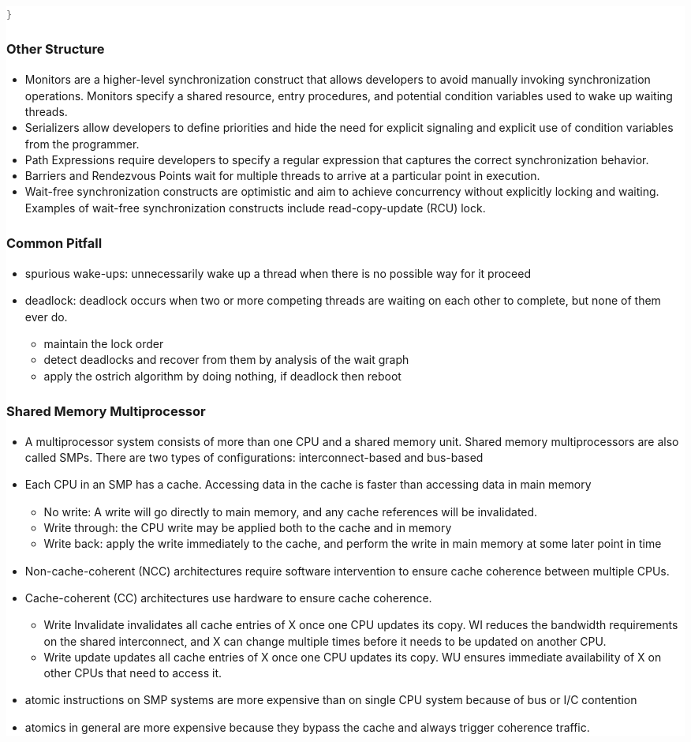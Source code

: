 ```c
}
```

### Other Structure

- Monitors are a higher-level synchronization construct that allows developers to avoid manually invoking synchronization operations. Monitors specify a shared resource, entry procedures, and potential condition variables used to wake up waiting threads.
- Serializers allow developers to define priorities and hide the need for explicit signaling and explicit use of condition variables from the programmer.
- Path Expressions require developers to specify a regular expression that captures the correct synchronization behavior.
- Barriers and Rendezvous Points wait for multiple threads to arrive at a particular point in execution.
- Wait-free synchronization constructs are optimistic and aim to achieve concurrency without explicitly locking and waiting. Examples of wait-free synchronization constructs include read-copy-update (RCU) lock.

### Common Pitfall

- spurious wake-ups: unnecessarily wake up a thread when there is no possible way for it proceed

- deadlock: deadlock occurs when two or more competing threads are waiting on each other to complete, but none of them ever do.
  - maintain the lock order
  - detect deadlocks and recover from them by analysis of the wait graph
  - apply the ostrich algorithm by doing nothing, if deadlock then reboot

### Shared Memory Multiprocessor

- A multiprocessor system consists of more than one CPU and a shared memory unit. Shared memory multiprocessors are also called SMPs. There are two types of configurations: interconnect-based and bus-based
- Each CPU in an SMP has a cache. Accessing data in the cache is faster than accessing data in main memory
  - No write: A write will go directly to main memory, and any cache references will be invalidated. 
  - Write through: the CPU write may be applied both to the cache and in memory
  - Write back: apply the write immediately to the cache, and perform the write in main memory at some later point in time
- Non-cache-coherent (NCC) architectures require software intervention to ensure cache coherence between multiple CPUs.
- Cache-coherent (CC) architectures use hardware to ensure cache coherence.
  - Write Invalidate invalidates all cache entries of X once one CPU updates its copy. WI reduces the bandwidth requirements on the shared interconnect, and X can change multiple times before it needs to be updated on another CPU.
  - Write update updates all cache entries of X once one CPU updates its copy. WU ensures immediate availability of X on other CPUs that need to access it.
- atomic instructions on SMP systems are more expensive than on single CPU system because of bus or I/C contention

- atomics in general are more expensive because they bypass the cache and always trigger coherence traffic.
